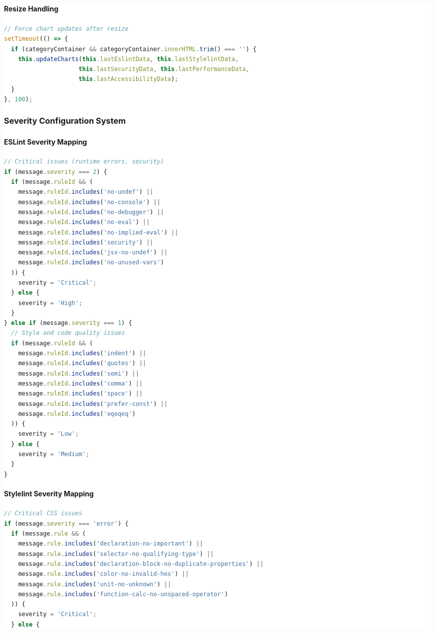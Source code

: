 #### Resize Handling
```javascript
// Force chart updates after resize
setTimeout(() => {
  if (categoryContainer && categoryContainer.innerHTML.trim() === '') {
    this.updateCharts(this.lastEslintData, this.lastStylelintData, 
                     this.lastSecurityData, this.lastPerformanceData, 
                     this.lastAccessibilityData);
  }
}, 100);
```

### Severity Configuration System

#### ESLint Severity Mapping
```javascript
// Critical issues (runtime errors, security)
if (message.severity === 2) {
  if (message.ruleId && (
    message.ruleId.includes('no-undef') ||
    message.ruleId.includes('no-console') ||
    message.ruleId.includes('no-debugger') ||
    message.ruleId.includes('no-eval') ||
    message.ruleId.includes('no-implied-eval') ||
    message.ruleId.includes('security') ||
    message.ruleId.includes('jsx-no-undef') ||
    message.ruleId.includes('no-unused-vars')
  )) {
    severity = 'Critical';
  } else {
    severity = 'High';
  }
} else if (message.severity === 1) {
  // Style and code quality issues
  if (message.ruleId && (
    message.ruleId.includes('indent') ||
    message.ruleId.includes('quotes') ||
    message.ruleId.includes('semi') ||
    message.ruleId.includes('comma') ||
    message.ruleId.includes('space') ||
    message.ruleId.includes('prefer-const') ||
    message.ruleId.includes('eqeqeq')
  )) {
    severity = 'Low';
  } else {
    severity = 'Medium';
  }
}
```

#### Stylelint Severity Mapping
```javascript
// Critical CSS issues
if (message.severity === 'error') {
  if (message.rule && (
    message.rule.includes('declaration-no-important') ||
    message.rule.includes('selector-no-qualifying-type') ||
    message.rule.includes('declaration-block-no-duplicate-properties') ||
    message.rule.includes('color-no-invalid-hex') ||
    message.rule.includes('unit-no-unknown') ||
    message.rule.includes('function-calc-no-unspaced-operator')
  )) {
    severity = 'Critical';
  } else {
```